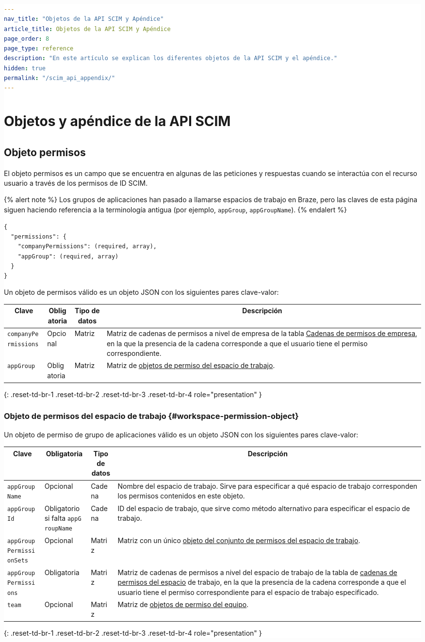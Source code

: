 ```yaml
---
nav_title: "Objetos de la API SCIM y Apéndice"
article_title: Objetos de la API SCIM y Apéndice
page_order: 8
page_type: reference
description: "En este artículo se explican los diferentes objetos de la API SCIM y el apéndice."
hidden: true
permalink: "/scim_api_appendix/"
---
```


# Objetos y apéndice de la API SCIM

## Objeto permisos

El objeto permisos es un campo que se encuentra en algunas de las peticiones y respuestas cuando se interactúa con el recurso usuario a través de los permisos de ID SCIM.

{% alert note %}
Los grupos de aplicaciones han pasado a llamarse espacios de trabajo en Braze, pero las claves de esta página siguen haciendo referencia a la terminología antigua (por ejemplo, `appGroup`, `appGroupName`).
{% endalert %}

```
{
  "permissions": {
    "companyPermissions": (required, array),
    "appGroup": (required, array)
  }
}
```

Un objeto de permisos válido es un objeto JSON con los siguientes pares clave-valor:

| Clave | Obligatoria | Tipo de datos | Descripción |
| --- | --- | --- | --- |
| `companyPermissions` | Opcional | Matriz | Matriz de cadenas de permisos a nivel de empresa de la tabla [Cadenas de permisos de empresa](#company), en la que la presencia de la cadena corresponde a que el usuario tiene el permiso correspondiente. |
| `appGroup` | Obligatoria | Matriz | Matriz de [objetos de permiso del espacio de trabajo](#workspace-permission-object). |
{: .reset-td-br-1 .reset-td-br-2 .reset-td-br-3  .reset-td-br-4 role="presentation" }

### Objeto de permisos del espacio de trabajo {#workspace-permission-object}

Un objeto de permiso de grupo de aplicaciones válido es un objeto JSON con los siguientes pares clave-valor:

| Clave | Obligatoria | Tipo de datos | Descripción |
| --- | --- | --- | --- |
| `appGroupName`| Opcional | Cadena | Nombre del espacio de trabajo. Sirve para especificar a qué espacio de trabajo corresponden los permisos contenidos en este objeto. | 
| `appGroupId` | Obligatorio si falta `appGroupName`  | Cadena | ID del espacio de trabajo, que sirve como método alternativo para especificar el espacio de trabajo. |
| `appGroupPermissionSets` | Opcional | Matriz | Matriz con un único [objeto del conjunto de permisos del espacio de trabajo](#workspace-permissions-set-object). |
| `appGroupPermissions` | Obligatoria | Matriz | Matriz de cadenas de permisos a nivel del espacio de trabajo de la tabla de [cadenas de permisos del espacio](#workspace-strings) de trabajo, en la que la presencia de la cadena corresponde a que el usuario tiene el permiso correspondiente para el espacio de trabajo especificado. |
| `team` | Opcional | Matriz | Matriz de [objetos de permiso del equipo](#team-permissions-object). |
{: .reset-td-br-1 .reset-td-br-2 .reset-td-br-3  .reset-td-br-4 role="presentation" }
